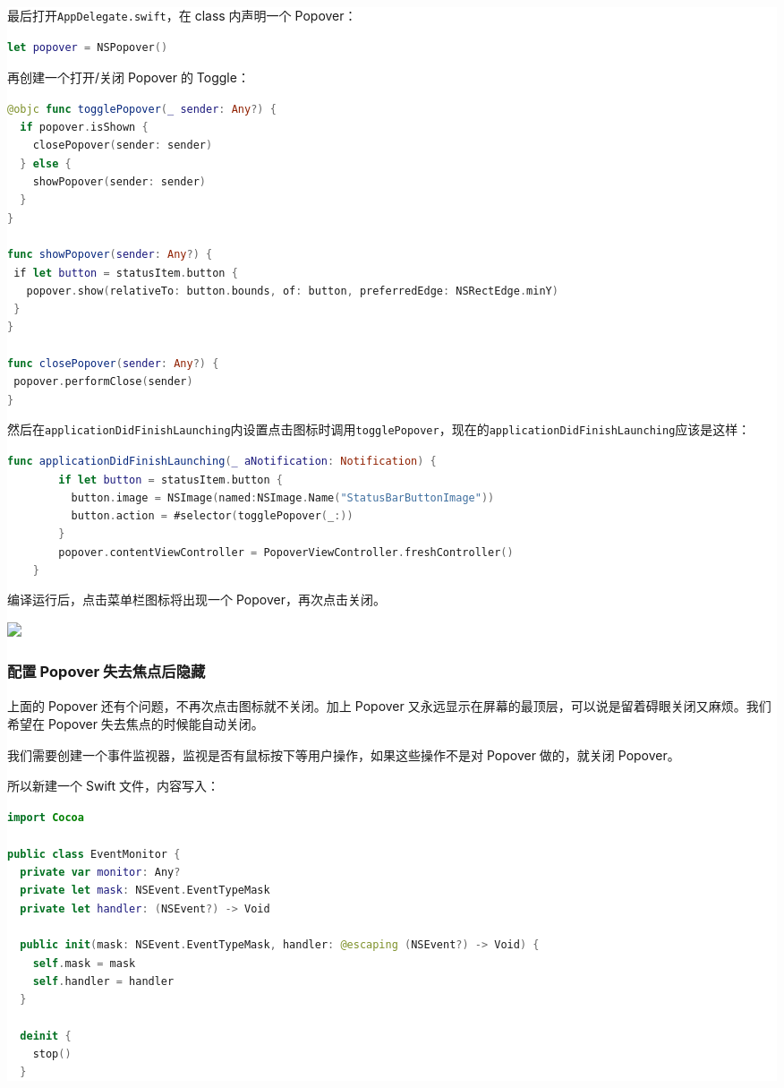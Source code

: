 最后打开`AppDelegate.swift`，在 class 内声明一个 Popover：

```swift
let popover = NSPopover()
```

再创建一个打开/关闭 Popover 的 Toggle：

```swift
@objc func togglePopover(_ sender: Any?) {
  if popover.isShown {
    closePopover(sender: sender)
  } else {
    showPopover(sender: sender)
  }
}

func ​showPopover(sender: Any?) {
 ​if let button = statusItem.button {
   ​popover.show(relativeTo: button.bounds, of: button, preferredEdge: NSRectEdge.minY)
 ​}
}

func ​closePopover(sender: Any?) {
 ​popover.performClose(sender)
}
```

然后在`applicationDidFinishLaunching`内设置点击图标时调用`togglePopover`，现在的`applicationDidFinishLaunching`应该是这样：

```swift
func applicationDidFinishLaunching(_ aNotification: Notification) {
        if let button = statusItem.button {
          button.image = NSImage(named:NSImage.Name("StatusBarButtonImage"))
          button.action = #selector(togglePopover(_:))
        }
        popover.contentViewController = PopoverViewController.freshController()
    }
```

编译运行后，点击菜单栏图标将出现一个 Popover，再次点击关闭。

![](https://pic.rhinoc.top/mweb/15799370862934.jpg)

### 配置 Popover 失去焦点后隐藏

上面的 Popover 还有个问题，不再次点击图标就不关闭。加上 Popover 又永远显示在屏幕的最顶层，可以说是留着碍眼关闭又麻烦。我们希望在 Popover 失去焦点的时候能自动关闭。

我们需要创建一个事件监视器，监视是否有鼠标按下等用户操作，如果这些操作不是对 Popover 做的，就关闭 Popover。

所以新建一个 Swift 文件，内容写入：

```swift
import Cocoa

public class EventMonitor {
  private var monitor: Any?
  private let mask: NSEvent.EventTypeMask
  private let handler: (NSEvent?) -> Void

  public init(mask: NSEvent.EventTypeMask, handler: @escaping (NSEvent?) -> Void) {
    self.mask = mask
    self.handler = handler
  }

  deinit {
    stop()
  }
```